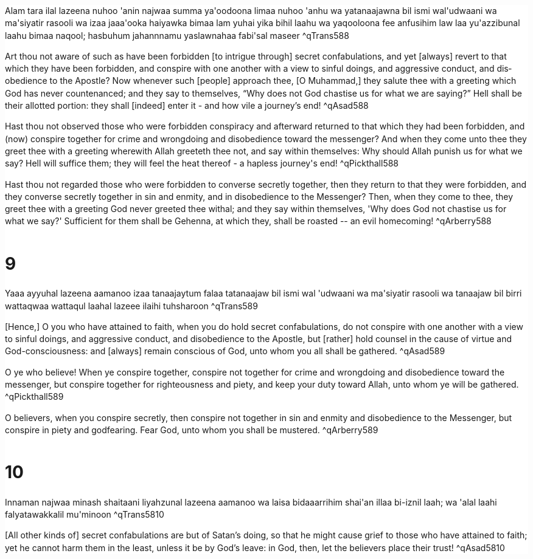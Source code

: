 Alam tara ilal lazeena nuhoo 'anin najwaa summa ya'oodoona limaa nuhoo 'anhu wa yatanaajawna bil ismi wal'udwaani wa ma'siyatir rasooli wa izaa jaaa'ooka haiyawka bimaa lam yuhai yika bihil laahu wa yaqooloona fee anfusihim law laa yu'azzibunal laahu bimaa naqool; hasbuhum jahannnamu yaslawnahaa fabi'sal maseer ^qTrans588


Art thou not aware of such as have been for­bidden [to intrigue through] secret confabulations, and yet [always] revert to that which they have been forbidden, and conspire with one another with a view to sinful doings, and aggressive conduct, and dis­obedience to the Apostle? Now whenever such [people] approach thee, [O Muhammad,] they salute thee with a greeting which God has never countenanced; and they say to themselves, “Why does not God chastise us for what we are saying?” Hell shall be their allotted portion: they shall [in­deed] enter it - and how vile a journey’s end! ^qAsad588


Hast thou not observed those who were forbidden conspiracy and afterward returned to that which they had been forbidden, and (now) conspire together for crime and wrongdoing and disobedience toward the messenger? And when they come unto thee they greet thee with a greeting wherewith Allah greeteth thee not, and say within themselves: Why should Allah punish us for what we say? Hell will suffice them; they will feel the heat thereof - a hapless journey's end! ^qPickthall588


Hast thou not regarded those who were forbidden to converse secretly together, then they return to that they were forbidden, and they converse secretly together in sin and enmity, and in disobedience to the Messenger? Then, when they come to thee, they greet thee with a greeting God never greeted thee withal; and they say within themselves, 'Why does God not chastise us for what we say?' Sufficient for them shall be Gehenna, at which they, shall be roasted -- an evil homecoming! ^qArberry588

# 9

Yaaa ayyuhal lazeena aamanoo izaa tanaajaytum falaa tatanaajaw bil ismi wal 'udwaani wa ma'siyatir rasooli wa tanaajaw bil birri wattaqwaa wattaqul laahal lazeee ilaihi tuhsharoon ^qTrans589


[Hence,] O you who have attained to faith, when you do hold secret confabulations, do not conspire with one another with a view to sinful doings, and aggressive conduct, and disobedience to the Apostle, but [rather] hold counsel in the cause of virtue and God-consciousness: and [always] remain conscious of God, unto whom you all shall be gathered. ^qAsad589


O ye who believe! When ye conspire together, conspire not together for crime and wrongdoing and disobedience toward the messenger, but conspire together for righteousness and piety, and keep your duty toward Allah, unto whom ye will be gathered. ^qPickthall589


O believers, when you conspire secretly, then conspire not together in sin and enmity and disobedience to the Messenger, but conspire in piety and godfearing. Fear God, unto whom you shall be mustered. ^qArberry589

# 10

Innaman najwaa minash shaitaani liyahzunal lazeena aamanoo wa laisa bidaaarrihim shai'an illaa bi-iznil laah; wa 'alal laahi falyatawakkalil mu'minoon ^qTrans5810


[All other kinds of] secret confabulations are but of Satan’s doing, so that he might cause grief to those who have attained to faith; yet he cannot harm them in the least, unless it be by God’s leave: in God, then, let the believers place their trust! ^qAsad5810
